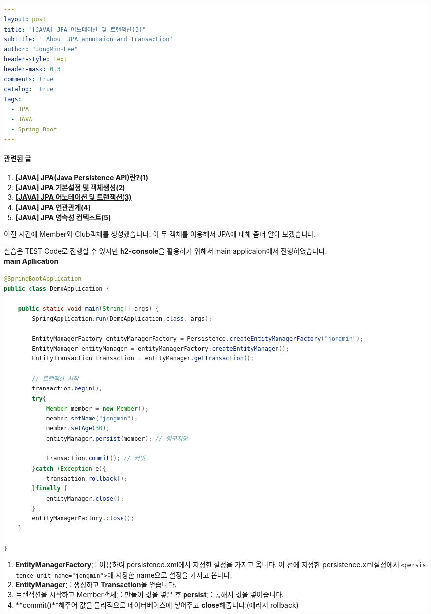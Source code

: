 ```yaml
---
layout: post
title: "[JAVA] JPA 어노테이션 및 트랜잭션(3)"
subtitle: ' About JPA annotaion and Transaction'
author: "JongMin-Lee"
header-style: text
header-mask: 0.3
comments: true
catalog:  true
tags:
  - JPA
  - JAVA
  - Spring Boot
---
```

#### 관련된 글
1. **[[JAVA] JPA(Java Persistence API)란?(1)](/2020/02/09/jpa1)**
2. **[[JAVA] JPA 기본설정 및 객체생성(2)](/2020/02/09/jpa2)**
3. **[[JAVA] JPA 어노테이션 및 트랜잭션(3)](/2020/02/10/jpa3)**
4. **[[JAVA] JPA 연관관계(4)](/2020/02/10/jpa4)**
5. **[[JAVA] JPA 영속성 컨텍스트(5)](/2020/02/11/jpa5)**

이전 시간에 Member와 Club객체를 생성했습니다. 이 두 객체를 이용해서 JPA에 대해 좀더 알아 보겠습니다.

실습은 TEST Code로 진행할 수 있지만 **h2-console**을 활용하기 위해서 main applicaion에서 진행하였습니다.  
**main Apllication**
```java
@SpringBootApplication
public class DemoApplication {

    public static void main(String[] args) {
        SpringApplication.run(DemoApplication.class, args);

        EntityManagerFactory entityManagerFactory = Persistence.createEntityManagerFactory("jongmin");
        EntityManager entityManager = entityManagerFactory.createEntityManager();
        EntityTransaction transaction = entityManager.getTransaction();

        // 트랜잭션 시작
        transaction.begin();
        try{
            Member member = new Member();
            member.setName("jongmin");
            member.setAge(30);
            entityManager.persist(member); // 영구저장

            transaction.commit(); // 커밋
        }catch (Exception e){
            transaction.rollback();
        }finally {
            entityManager.close();
        }
        entityManagerFactory.close();
    }

}
```
1. **EntityManagerFactory**를 이용하여 persistence.xml에서 지정한 설정을 가지고 옵니다.
  이 전에 지정한 persistence.xml설정에서 `<persistence-unit name="jongmin">`에 지정한 name으로 설정을 가지고 옵니다.
2. **EntityManager**를 생성하고 **Transaction**을 얻습니다.
3. 트랜잭션을 시작하고 Member객체를 만들어 값을 넣은 후 **persist**를 통해서 값을 넣어줍니다.
4. **commit()**해주어 값을 물리적으로 데이터베이스에 넣어주고 **close**해줍니다.(에러시 rollback)

